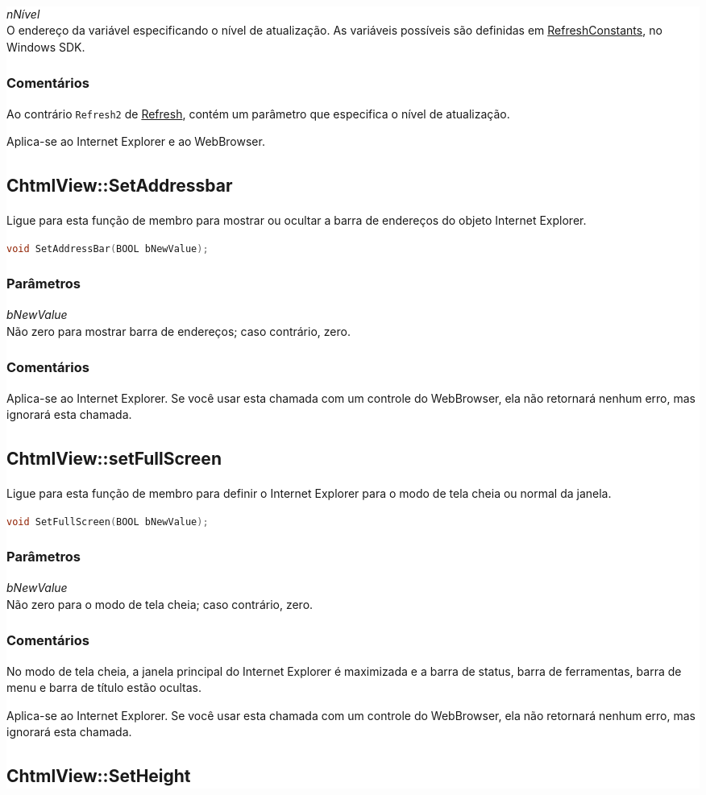 *nNível*<br/>
O endereço da variável especificando o nível de atualização. As variáveis possíveis são definidas em [RefreshConstants](/previous-versions/aa768363\(v=vs.85\)), no Windows SDK.

### <a name="remarks"></a>Comentários

Ao contrário `Refresh2` de [Refresh](#refresh), contém um parâmetro que especifica o nível de atualização.

Aplica-se ao Internet Explorer e ao WebBrowser.

## <a name="chtmlviewsetaddressbar"></a><a name="setaddressbar"></a>ChtmlView::SetAddressbar

Ligue para esta função de membro para mostrar ou ocultar a barra de endereços do objeto Internet Explorer.

```cpp
void SetAddressBar(BOOL bNewValue);
```

### <a name="parameters"></a>Parâmetros

*bNewValue*<br/>
Não zero para mostrar barra de endereços; caso contrário, zero.

### <a name="remarks"></a>Comentários

Aplica-se ao Internet Explorer. Se você usar esta chamada com um controle do WebBrowser, ela não retornará nenhum erro, mas ignorará esta chamada.

## <a name="chtmlviewsetfullscreen"></a><a name="setfullscreen"></a>ChtmlView::setFullScreen

Ligue para esta função de membro para definir o Internet Explorer para o modo de tela cheia ou normal da janela.

```cpp
void SetFullScreen(BOOL bNewValue);
```

### <a name="parameters"></a>Parâmetros

*bNewValue*<br/>
Não zero para o modo de tela cheia; caso contrário, zero.

### <a name="remarks"></a>Comentários

No modo de tela cheia, a janela principal do Internet Explorer é maximizada e a barra de status, barra de ferramentas, barra de menu e barra de título estão ocultas.

Aplica-se ao Internet Explorer. Se você usar esta chamada com um controle do WebBrowser, ela não retornará nenhum erro, mas ignorará esta chamada.

## <a name="chtmlviewsetheight"></a><a name="setheight"></a>ChtmlView::SetHeight
